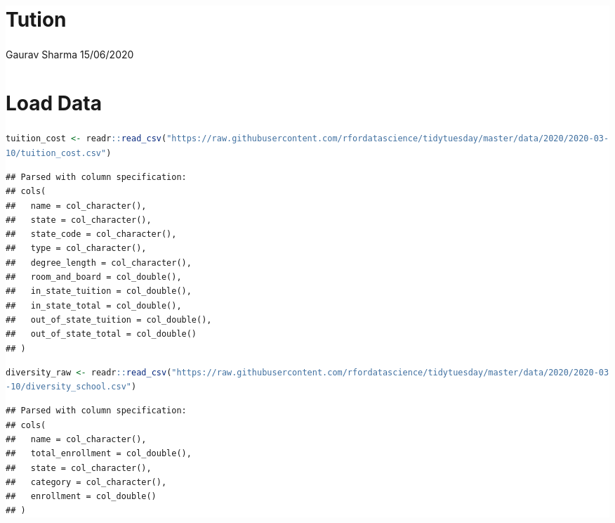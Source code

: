 Tution
================
Gaurav Sharma
15/06/2020

# Load Data

``` r
tuition_cost <- readr::read_csv("https://raw.githubusercontent.com/rfordatascience/tidytuesday/master/data/2020/2020-03-10/tuition_cost.csv")
```

    ## Parsed with column specification:
    ## cols(
    ##   name = col_character(),
    ##   state = col_character(),
    ##   state_code = col_character(),
    ##   type = col_character(),
    ##   degree_length = col_character(),
    ##   room_and_board = col_double(),
    ##   in_state_tuition = col_double(),
    ##   in_state_total = col_double(),
    ##   out_of_state_tuition = col_double(),
    ##   out_of_state_total = col_double()
    ## )

``` r
diversity_raw <- readr::read_csv("https://raw.githubusercontent.com/rfordatascience/tidytuesday/master/data/2020/2020-03-10/diversity_school.csv") 
```

    ## Parsed with column specification:
    ## cols(
    ##   name = col_character(),
    ##   total_enrollment = col_double(),
    ##   state = col_character(),
    ##   category = col_character(),
    ##   enrollment = col_double()
    ## )

